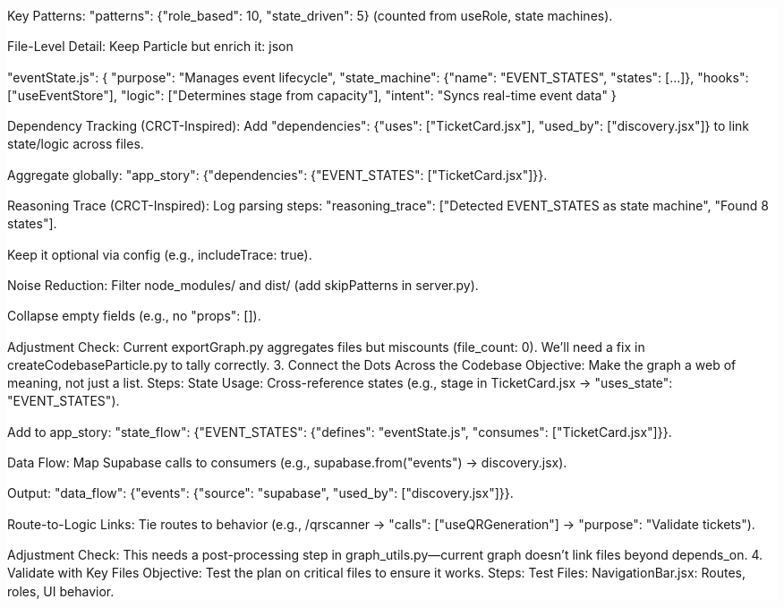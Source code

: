 Key Patterns: "patterns": {"role_based": 10, "state_driven": 5} (counted from useRole, state machines).

File-Level Detail:
Keep Particle but enrich it:
json

"eventState.js": {
  "purpose": "Manages event lifecycle",
  "state_machine": {"name": "EVENT_STATES", "states": [...]},
  "hooks": ["useEventStore"],
  "logic": ["Determines stage from capacity"],
  "intent": "Syncs real-time event data"
}

Dependency Tracking (CRCT-Inspired):
Add "dependencies": {"uses": ["TicketCard.jsx"], "used_by": ["discovery.jsx"]} to link state/logic across files.

Aggregate globally: "app_story": {"dependencies": {"EVENT_STATES": ["TicketCard.jsx"]}}.

Reasoning Trace (CRCT-Inspired):
Log parsing steps: "reasoning_trace": ["Detected EVENT_STATES as state machine", "Found 8 states"].

Keep it optional via config (e.g., includeTrace: true).

Noise Reduction:
Filter node_modules/ and dist/ (add skipPatterns in server.py).

Collapse empty fields (e.g., no "props": []).

Adjustment Check: Current exportGraph.py aggregates files but miscounts (file_count: 0). We’ll need a fix in createCodebaseParticle.py to tally correctly.
3. Connect the Dots Across the Codebase
Objective: Make the graph a web of meaning, not just a list.
Steps:
State Usage:
Cross-reference states (e.g., stage in TicketCard.jsx → "uses_state": "EVENT_STATES").

Add to app_story: "state_flow": {"EVENT_STATES": {"defines": "eventState.js", "consumes": ["TicketCard.jsx"]}}.

Data Flow:
Map Supabase calls to consumers (e.g., supabase.from("events") → discovery.jsx).

Output: "data_flow": {"events": {"source": "supabase", "used_by": ["discovery.jsx"]}}.

Route-to-Logic Links:
Tie routes to behavior (e.g., /qrscanner → "calls": ["useQRGeneration"] → "purpose": "Validate tickets").

Adjustment Check: This needs a post-processing step in graph_utils.py—current graph doesn’t link files beyond depends_on.
4. Validate with Key Files
Objective: Test the plan on critical files to ensure it works.
Steps:
Test Files:
NavigationBar.jsx: Routes, roles, UI behavior.
